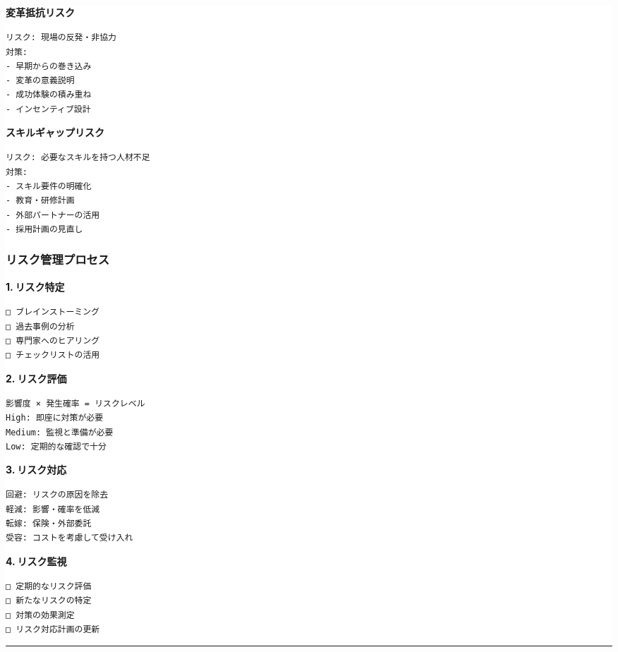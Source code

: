 **変革抵抗リスク**
```
リスク: 現場の反発・非協力
対策:
- 早期からの巻き込み
- 変革の意義説明
- 成功体験の積み重ね
- インセンティブ設計
```

**スキルギャップリスク**
```
リスク: 必要なスキルを持つ人材不足
対策:
- スキル要件の明確化
- 教育・研修計画
- 外部パートナーの活用
- 採用計画の見直し
```

### リスク管理プロセス

**1. リスク特定**
```
□ ブレインストーミング
□ 過去事例の分析
□ 専門家へのヒアリング
□ チェックリストの活用
```

**2. リスク評価**
```
影響度 × 発生確率 = リスクレベル
High: 即座に対策が必要
Medium: 監視と準備が必要
Low: 定期的な確認で十分
```

**3. リスク対応**
```
回避: リスクの原因を除去
軽減: 影響・確率を低減
転嫁: 保険・外部委託
受容: コストを考慮して受け入れ
```

**4. リスク監視**
```
□ 定期的なリスク評価
□ 新たなリスクの特定
□ 対策の効果測定
□ リスク対応計画の更新
```

---
